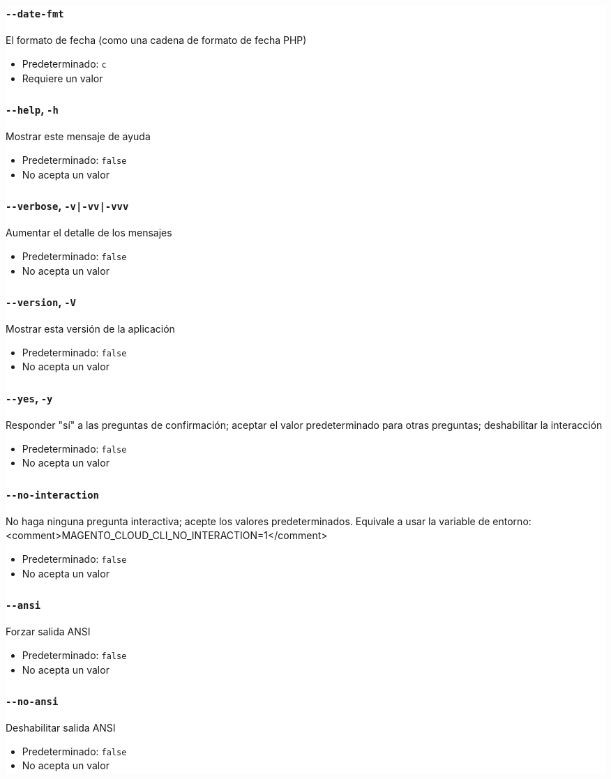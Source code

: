 ### `--date-fmt`

El formato de fecha (como una cadena de formato de fecha PHP)

- Predeterminado: `c`
- Requiere un valor

### `--help`, `-h`

Mostrar este mensaje de ayuda

- Predeterminado: `false`
- No acepta un valor

### `--verbose`, `-v|-vv|-vvv`

Aumentar el detalle de los mensajes

- Predeterminado: `false`
- No acepta un valor

### `--version`, `-V`

Mostrar esta versión de la aplicación

- Predeterminado: `false`
- No acepta un valor

### `--yes`, `-y`

Responder &quot;sí&quot; a las preguntas de confirmación; aceptar el valor predeterminado para otras preguntas; deshabilitar la interacción

- Predeterminado: `false`
- No acepta un valor

### `--no-interaction`

No haga ninguna pregunta interactiva; acepte los valores predeterminados. Equivale a usar la variable de entorno: &lt;comment>MAGENTO_CLOUD_CLI_NO_INTERACTION=1&lt;/comment>

- Predeterminado: `false`
- No acepta un valor

### `--ansi`

Forzar salida ANSI

- Predeterminado: `false`
- No acepta un valor

### `--no-ansi`

Deshabilitar salida ANSI

- Predeterminado: `false`
- No acepta un valor
